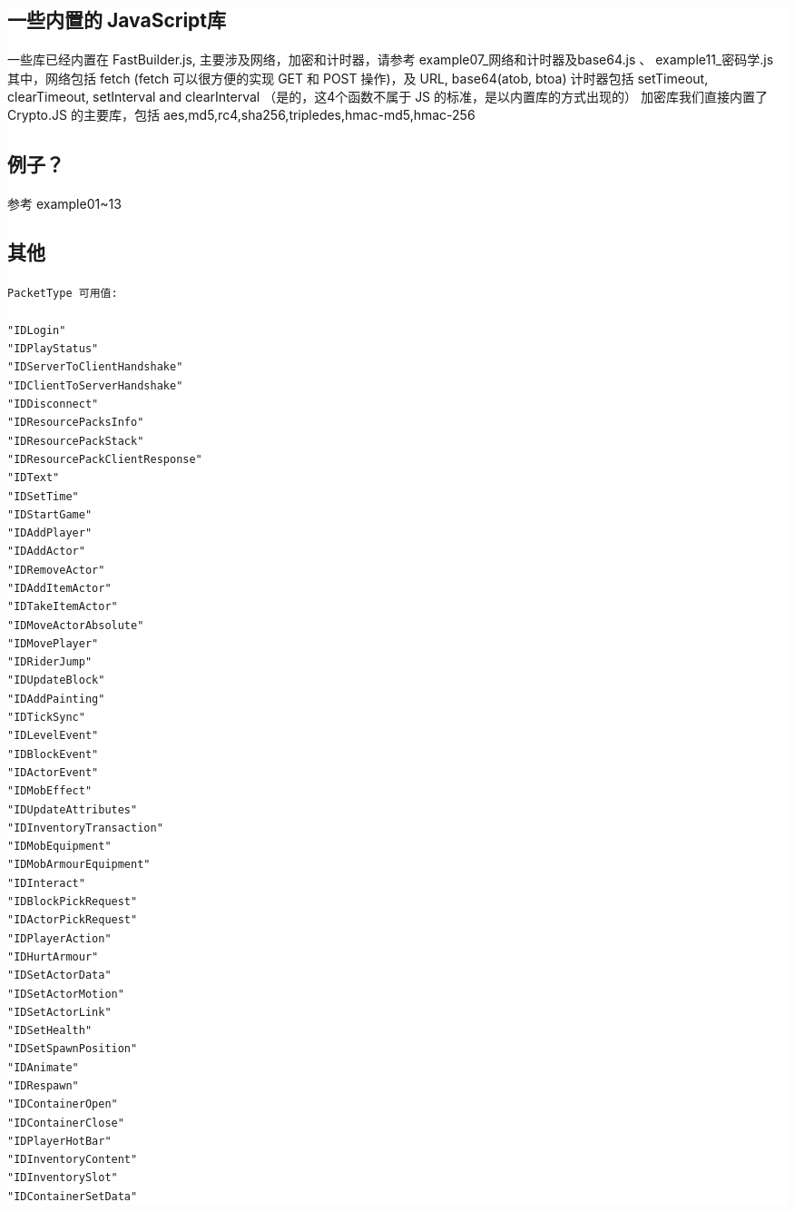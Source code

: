 ## 一些内置的 JavaScript库
一些库已经内置在 FastBuilder.js, 主要涉及网络，加密和计时器，请参考 example07_网络和计时器及base64.js 、 example11_密码学.js   
其中，网络包括 fetch (fetch 可以很方便的实现 GET 和 POST 操作)，及 URL, base64(atob, btoa)
计时器包括 setTimeout, clearTimeout, setInterval and clearInterval （是的，这4个函数不属于 JS 的标准，是以内置库的方式出现的）
加密库我们直接内置了 Crypto.JS 的主要库，包括 aes,md5,rc4,sha256,tripledes,hmac-md5,hmac-256


## 例子？
参考 example01~13
## 其他
```
PacketType 可用值:

"IDLogin"
"IDPlayStatus"
"IDServerToClientHandshake"
"IDClientToServerHandshake"
"IDDisconnect"
"IDResourcePacksInfo"
"IDResourcePackStack"
"IDResourcePackClientResponse"
"IDText"
"IDSetTime"
"IDStartGame"
"IDAddPlayer"
"IDAddActor"
"IDRemoveActor"
"IDAddItemActor"
"IDTakeItemActor"
"IDMoveActorAbsolute"
"IDMovePlayer"
"IDRiderJump"
"IDUpdateBlock"
"IDAddPainting"
"IDTickSync"
"IDLevelEvent"
"IDBlockEvent"
"IDActorEvent"
"IDMobEffect"
"IDUpdateAttributes"
"IDInventoryTransaction"
"IDMobEquipment"
"IDMobArmourEquipment"
"IDInteract"
"IDBlockPickRequest"
"IDActorPickRequest"
"IDPlayerAction"
"IDHurtArmour"
"IDSetActorData"
"IDSetActorMotion"
"IDSetActorLink"
"IDSetHealth"
"IDSetSpawnPosition"
"IDAnimate"
"IDRespawn"
"IDContainerOpen"
"IDContainerClose"
"IDPlayerHotBar"
"IDInventoryContent"
"IDInventorySlot"
"IDContainerSetData"
```